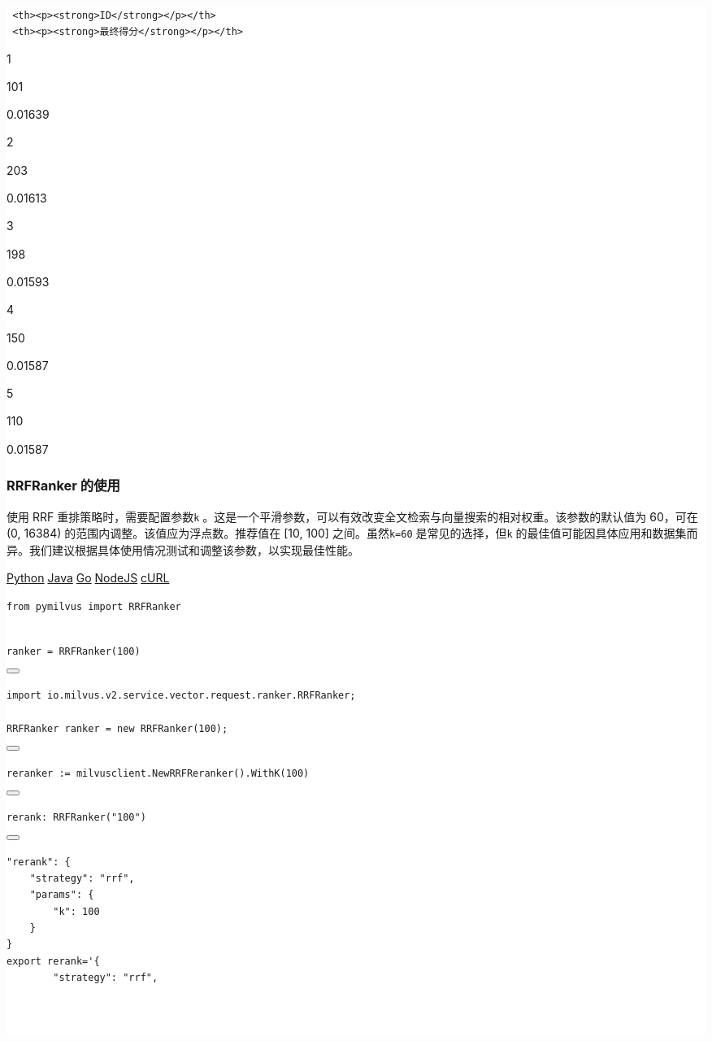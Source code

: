      <th><p><strong>ID</strong></p></th>
     <th><p><strong>最终得分</strong></p></th>
   </tr>
   <tr>
     <td><p>1</p></td>
     <td><p>101</p></td>
     <td><p>0.01639</p></td>
   </tr>
   <tr>
     <td><p>2</p></td>
     <td><p>203</p></td>
     <td><p>0.01613</p></td>
   </tr>
   <tr>
     <td><p>3</p></td>
     <td><p>198</p></td>
     <td><p>0.01593</p></td>
   </tr>
   <tr>
     <td><p>4</p></td>
     <td><p>150</p></td>
     <td><p>0.01587</p></td>
   </tr>
   <tr>
     <td><p>5</p></td>
     <td><p>110</p></td>
     <td><p>0.01587</p></td>
   </tr>
</table>
<h3 id="Usage-of-RRFRanker" class="common-anchor-header">RRFRanker 的使用</h3><p>使用 RRF 重排策略时，需要配置参数<code translate="no">k</code> 。这是一个平滑参数，可以有效改变全文检索与向量搜索的相对权重。该参数的默认值为 60，可在 (0, 16384) 的范围内调整。该值应为浮点数。推荐值在 [10, 100] 之间。虽然<code translate="no">k=60</code> 是常见的选择，但<code translate="no">k</code> 的最佳值可能因具体应用和数据集而异。我们建议根据具体使用情况测试和调整该参数，以实现最佳性能。</p>
<div class="multipleCode">
   <a href="#python">Python</a> <a href="#java">Java</a> <a href="#go">Go</a> <a href="#javascript">NodeJS</a> <a href="#bash">cURL</a></div>
<pre><code translate="no" class="language-python"><span class="hljs-keyword">from</span> pymilvus <span class="hljs-keyword">import</span> RRFRanker

ranker = RRFRanker(<span class="hljs-number">100</span>)
<button class="copy-code-btn"></button></code></pre>

<pre><code translate="no" class="language-java"><span class="hljs-keyword">import</span> io.milvus.v2.service.vector.request.ranker.RRFRanker;

<span class="hljs-type">RRFRanker</span> <span class="hljs-variable">ranker</span> <span class="hljs-operator">=</span> <span class="hljs-keyword">new</span> <span class="hljs-title class_">RRFRanker</span>(<span class="hljs-number">100</span>);
<button class="copy-code-btn"></button></code></pre>
<pre><code translate="no" class="language-go">reranker := milvusclient.NewRRFReranker().WithK(<span class="hljs-number">100</span>)
<button class="copy-code-btn"></button></code></pre>
<pre><code translate="no" class="language-javascript"><span class="hljs-attr">rerank</span>: <span class="hljs-title class_">RRFRanker</span>(<span class="hljs-string">&quot;100&quot;</span>)
<button class="copy-code-btn"></button></code></pre>
<pre><code translate="no" class="language-bash"><span class="hljs-string">&quot;rerank&quot;</span>: {
    <span class="hljs-string">&quot;strategy&quot;</span>: <span class="hljs-string">&quot;rrf&quot;</span>,
    <span class="hljs-string">&quot;params&quot;</span>: {
        <span class="hljs-string">&quot;k&quot;</span>: 100
    }
}
<span class="hljs-built_in">export</span> rerank=<span class="hljs-string">&#x27;{
        &quot;strategy&quot;: &quot;rrf&quot;,
